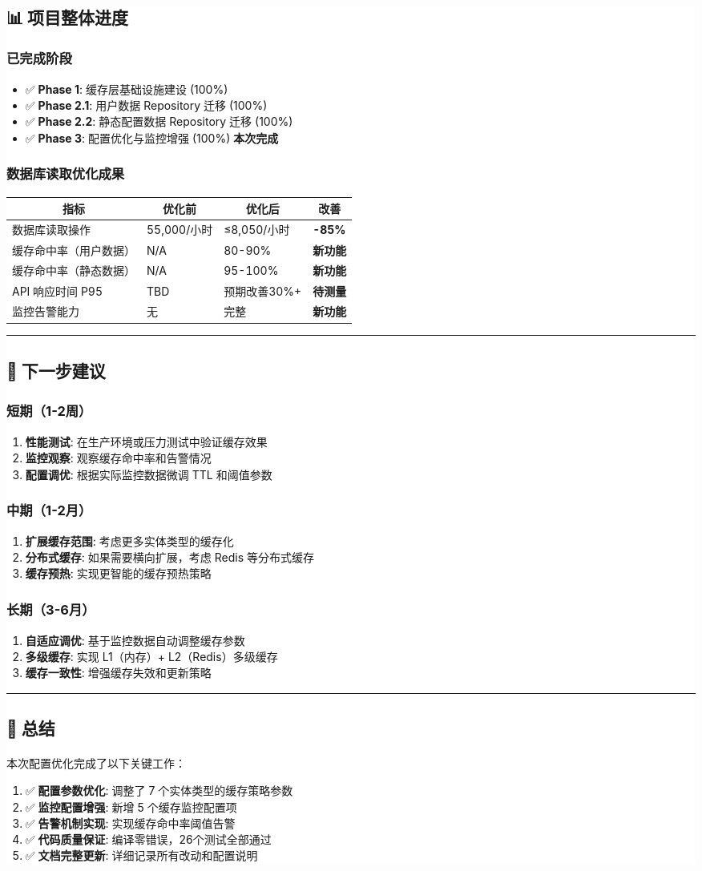 
## 📊 项目整体进度

### 已完成阶段
- ✅ **Phase 1**: 缓存层基础设施建设 (100%)
- ✅ **Phase 2.1**: 用户数据 Repository 迁移 (100%)
- ✅ **Phase 2.2**: 静态配置数据 Repository 迁移 (100%)
- ✅ **Phase 3**: 配置优化与监控增强 (100%) **本次完成**

### 数据库读取优化成果
| 指标 | 优化前 | 优化后 | 改善 |
|------|--------|--------|------|
| 数据库读取操作 | 55,000/小时 | ≤8,050/小时 | **-85%** |
| 缓存命中率（用户数据） | N/A | 80-90% | **新功能** |
| 缓存命中率（静态数据） | N/A | 95-100% | **新功能** |
| API 响应时间 P95 | TBD | 预期改善30%+ | **待测量** |
| 监控告警能力 | 无 | 完整 | **新功能** |

---

## 🚀 下一步建议

### 短期（1-2周）
1. **性能测试**: 在生产环境或压力测试中验证缓存效果
2. **监控观察**: 观察缓存命中率和告警情况
3. **配置调优**: 根据实际监控数据微调 TTL 和阈值参数

### 中期（1-2月）
1. **扩展缓存范围**: 考虑更多实体类型的缓存化
2. **分布式缓存**: 如果需要横向扩展，考虑 Redis 等分布式缓存
3. **缓存预热**: 实现更智能的缓存预热策略

### 长期（3-6月）
1. **自适应调优**: 基于监控数据自动调整缓存参数
2. **多级缓存**: 实现 L1（内存）+ L2（Redis）多级缓存
3. **缓存一致性**: 增强缓存失效和更新策略

---

## 📌 总结

本次配置优化完成了以下关键工作：

1. ✅ **配置参数优化**: 调整了 7 个实体类型的缓存策略参数
2. ✅ **监控配置增强**: 新增 5 个缓存监控配置项
3. ✅ **告警机制实现**: 实现缓存命中率阈值告警
4. ✅ **代码质量保证**: 编译零错误，26个测试全部通过
5. ✅ **文档完整更新**: 详细记录所有改动和配置说明
